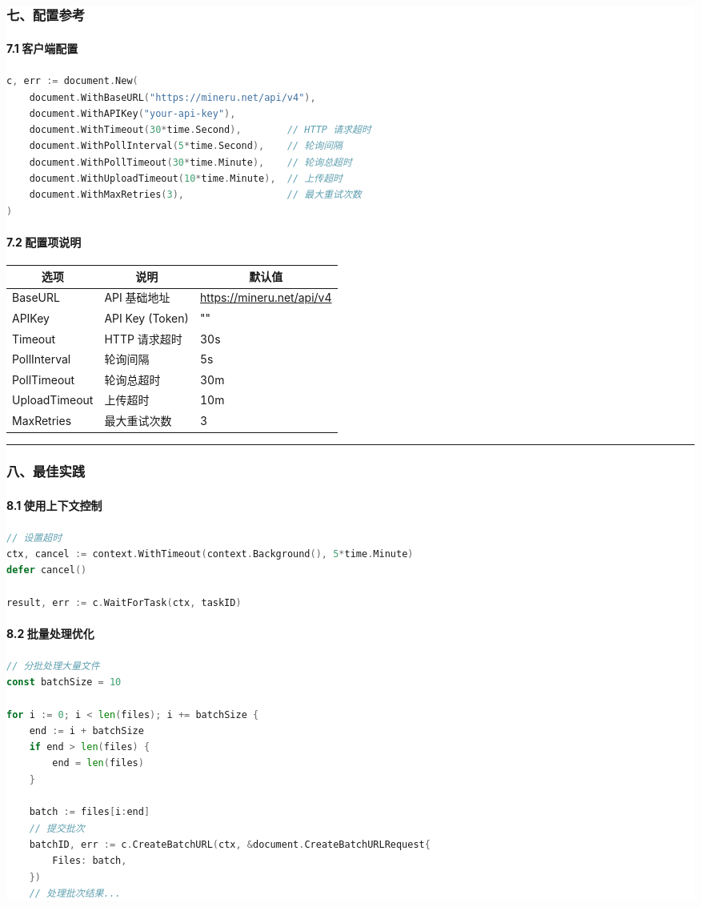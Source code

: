 
### 七、配置参考

#### 7.1 客户端配置

```go
c, err := document.New(
    document.WithBaseURL("https://mineru.net/api/v4"),
    document.WithAPIKey("your-api-key"),
    document.WithTimeout(30*time.Second),        // HTTP 请求超时
    document.WithPollInterval(5*time.Second),    // 轮询间隔
    document.WithPollTimeout(30*time.Minute),    // 轮询总超时
    document.WithUploadTimeout(10*time.Minute),  // 上传超时
    document.WithMaxRetries(3),                  // 最大重试次数
)
```

#### 7.2 配置项说明

| 选项 | 说明 | 默认值 |
|------|------|--------|
| BaseURL | API 基础地址 | https://mineru.net/api/v4 |
| APIKey | API Key (Token) | "" |
| Timeout | HTTP 请求超时 | 30s |
| PollInterval | 轮询间隔 | 5s |
| PollTimeout | 轮询总超时 | 30m |
| UploadTimeout | 上传超时 | 10m |
| MaxRetries | 最大重试次数 | 3 |

---

### 八、最佳实践

#### 8.1 使用上下文控制

```go
// 设置超时
ctx, cancel := context.WithTimeout(context.Background(), 5*time.Minute)
defer cancel()

result, err := c.WaitForTask(ctx, taskID)
```

#### 8.2 批量处理优化

```go
// 分批处理大量文件
const batchSize = 10

for i := 0; i < len(files); i += batchSize {
    end := i + batchSize
    if end > len(files) {
        end = len(files)
    }

    batch := files[i:end]
    // 提交批次
    batchID, err := c.CreateBatchURL(ctx, &document.CreateBatchURLRequest{
        Files: batch,
    })
    // 处理批次结果...
```